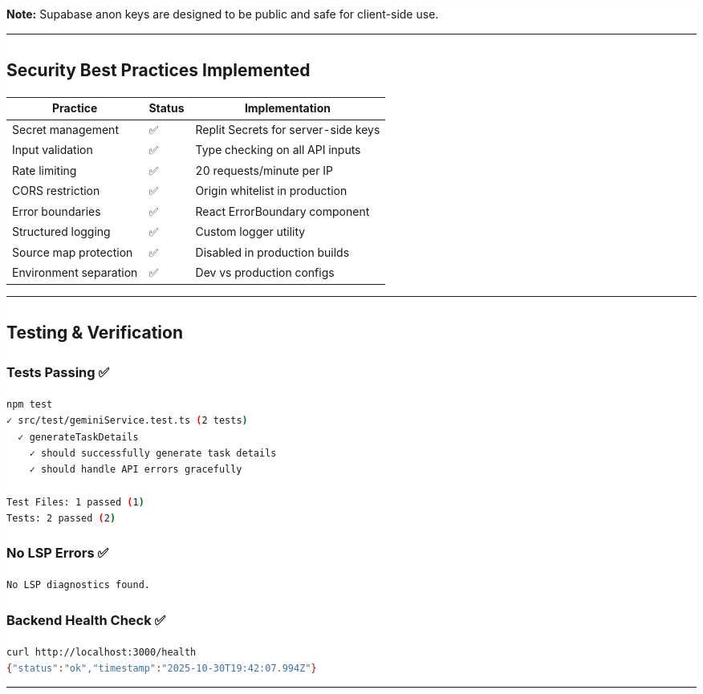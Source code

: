 **Note:** Supabase anon keys are designed to be public and safe for client-side use.

---

## Security Best Practices Implemented

| Practice | Status | Implementation |
|----------|--------|----------------|
| Secret management | ✅ | Replit Secrets for server-side keys |
| Input validation | ✅ | Type checking on all API inputs |
| Rate limiting | ✅ | 20 requests/minute per IP |
| CORS restriction | ✅ | Origin whitelist in production |
| Error boundaries | ✅ | React ErrorBoundary component |
| Structured logging | ✅ | Custom logger utility |
| Source map protection | ✅ | Disabled in production builds |
| Environment separation | ✅ | Dev vs production configs |

---

## Testing & Verification

### Tests Passing ✅
```bash
npm test
✓ src/test/geminiService.test.ts (2 tests)
  ✓ generateTaskDetails
    ✓ should successfully generate task details
    ✓ should handle API errors gracefully

Test Files: 1 passed (1)
Tests: 2 passed (2)
```

### No LSP Errors ✅
```
No LSP diagnostics found.
```

### Backend Health Check ✅
```bash
curl http://localhost:3000/health
{"status":"ok","timestamp":"2025-10-30T19:42:07.994Z"}
```

---
